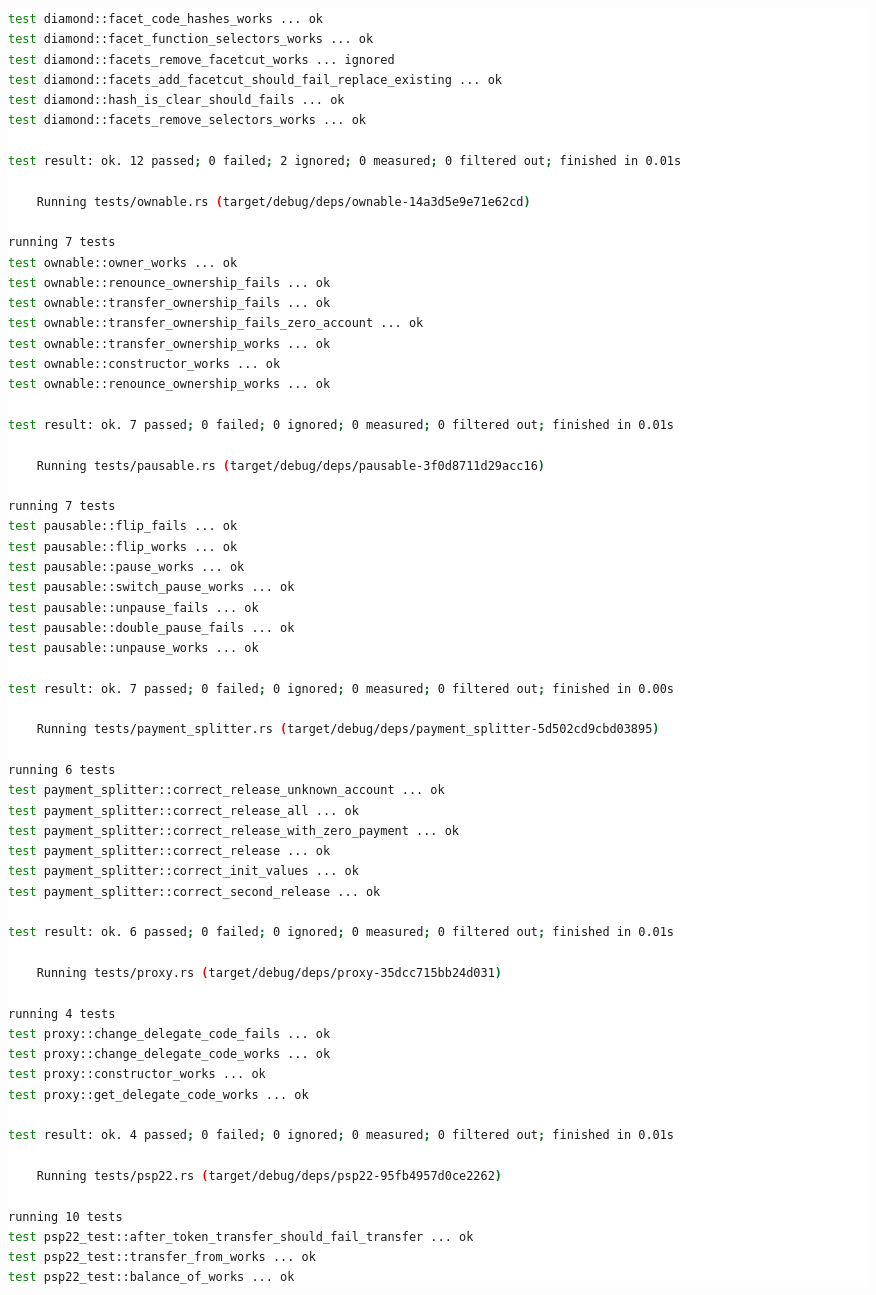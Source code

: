   ```bash
  test diamond::facet_code_hashes_works ... ok
  test diamond::facet_function_selectors_works ... ok
  test diamond::facets_remove_facetcut_works ... ignored
  test diamond::facets_add_facetcut_should_fail_replace_existing ... ok
  test diamond::hash_is_clear_should_fails ... ok
  test diamond::facets_remove_selectors_works ... ok

  test result: ok. 12 passed; 0 failed; 2 ignored; 0 measured; 0 filtered out; finished in 0.01s

      Running tests/ownable.rs (target/debug/deps/ownable-14a3d5e9e71e62cd)

  running 7 tests
  test ownable::owner_works ... ok
  test ownable::renounce_ownership_fails ... ok
  test ownable::transfer_ownership_fails ... ok
  test ownable::transfer_ownership_fails_zero_account ... ok
  test ownable::transfer_ownership_works ... ok
  test ownable::constructor_works ... ok
  test ownable::renounce_ownership_works ... ok

  test result: ok. 7 passed; 0 failed; 0 ignored; 0 measured; 0 filtered out; finished in 0.01s

      Running tests/pausable.rs (target/debug/deps/pausable-3f0d8711d29acc16)

  running 7 tests
  test pausable::flip_fails ... ok
  test pausable::flip_works ... ok
  test pausable::pause_works ... ok
  test pausable::switch_pause_works ... ok
  test pausable::unpause_fails ... ok
  test pausable::double_pause_fails ... ok
  test pausable::unpause_works ... ok

  test result: ok. 7 passed; 0 failed; 0 ignored; 0 measured; 0 filtered out; finished in 0.00s

      Running tests/payment_splitter.rs (target/debug/deps/payment_splitter-5d502cd9cbd03895)

  running 6 tests
  test payment_splitter::correct_release_unknown_account ... ok
  test payment_splitter::correct_release_all ... ok
  test payment_splitter::correct_release_with_zero_payment ... ok
  test payment_splitter::correct_release ... ok
  test payment_splitter::correct_init_values ... ok
  test payment_splitter::correct_second_release ... ok

  test result: ok. 6 passed; 0 failed; 0 ignored; 0 measured; 0 filtered out; finished in 0.01s

      Running tests/proxy.rs (target/debug/deps/proxy-35dcc715bb24d031)

  running 4 tests
  test proxy::change_delegate_code_fails ... ok
  test proxy::change_delegate_code_works ... ok
  test proxy::constructor_works ... ok
  test proxy::get_delegate_code_works ... ok

  test result: ok. 4 passed; 0 failed; 0 ignored; 0 measured; 0 filtered out; finished in 0.01s

      Running tests/psp22.rs (target/debug/deps/psp22-95fb4957d0ce2262)

  running 10 tests
  test psp22_test::after_token_transfer_should_fail_transfer ... ok
  test psp22_test::transfer_from_works ... ok
  test psp22_test::balance_of_works ... ok
  ```